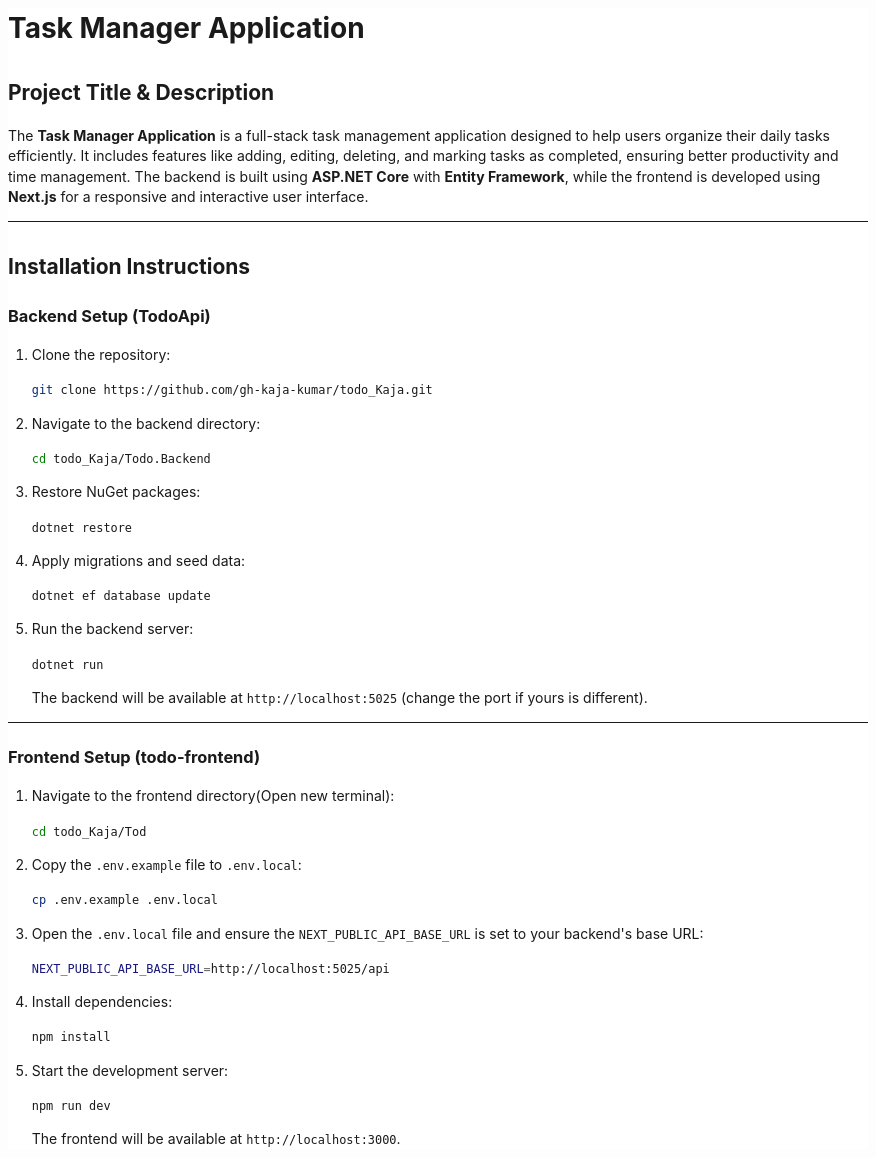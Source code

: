 # Task Manager Application

## Project Title & Description
The **Task Manager Application** is a full-stack task management application designed to help users organize their daily tasks efficiently. It includes features like adding, editing, deleting, and marking tasks as completed, ensuring better productivity and time management. The backend is built using **ASP.NET Core** with **Entity Framework**, while the frontend is developed using **Next.js** for a responsive and interactive user interface.

---

## Installation Instructions

### Backend Setup (TodoApi)
1. Clone the repository:
    ```bash
    git clone https://github.com/gh-kaja-kumar/todo_Kaja.git
    ```
2. Navigate to the backend directory:
    ```bash
    cd todo_Kaja/Todo.Backend
    ```
3. Restore NuGet packages:
    ```bash
    dotnet restore
    ```
4. Apply migrations and seed data:
    ```bash
    dotnet ef database update
    ```
5. Run the backend server:
    ```bash
    dotnet run
    ```
    The backend will be available at `http://localhost:5025` (change the port if yours is different).

---

### Frontend Setup (todo-frontend)
1. Navigate to the frontend directory(Open new terminal):
    ```bash
    cd todo_Kaja/Tod
    ```
2. Copy the `.env.example` file to `.env.local`:
    ```bash
    cp .env.example .env.local
    ```
3. Open the `.env.local` file and ensure the `NEXT_PUBLIC_API_BASE_URL` is set to your backend's base URL:
    ```bash
    NEXT_PUBLIC_API_BASE_URL=http://localhost:5025/api
    ```
4. Install dependencies:
    ```bash
    npm install
    ```
5. Start the development server:
    ```bash
    npm run dev
    ```
    The frontend will be available at `http://localhost:3000`.